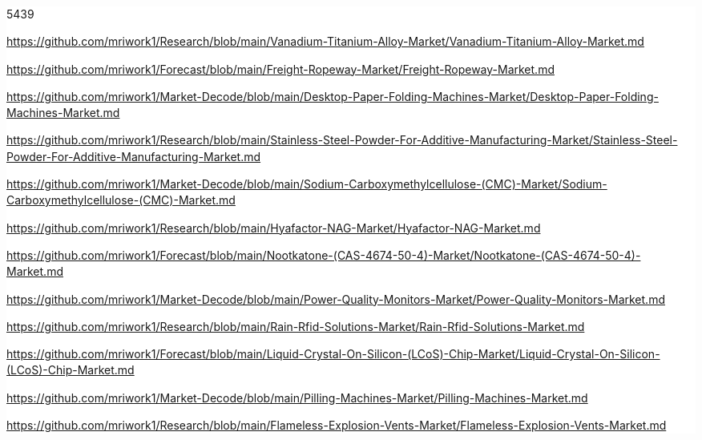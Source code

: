 5439</p><p><a href="https://github.com/mriwork1/Research/blob/main/Vanadium-Titanium-Alloy-Market/Vanadium-Titanium-Alloy-Market.md">https://github.com/mriwork1/Research/blob/main/Vanadium-Titanium-Alloy-Market/Vanadium-Titanium-Alloy-Market.md</a></p><p><a href="https://github.com/mriwork1/Forecast/blob/main/Freight-Ropeway-Market/Freight-Ropeway-Market.md">https://github.com/mriwork1/Forecast/blob/main/Freight-Ropeway-Market/Freight-Ropeway-Market.md</a></p><p><a href="https://github.com/mriwork1/Market-Decode/blob/main/Desktop-Paper-Folding-Machines-Market/Desktop-Paper-Folding-Machines-Market.md">https://github.com/mriwork1/Market-Decode/blob/main/Desktop-Paper-Folding-Machines-Market/Desktop-Paper-Folding-Machines-Market.md</a></p><p><a href="https://github.com/mriwork1/Research/blob/main/Stainless-Steel-Powder-For-Additive-Manufacturing-Market/Stainless-Steel-Powder-For-Additive-Manufacturing-Market.md">https://github.com/mriwork1/Research/blob/main/Stainless-Steel-Powder-For-Additive-Manufacturing-Market/Stainless-Steel-Powder-For-Additive-Manufacturing-Market.md</a></p><p><a href="https://github.com/mriwork1/Market-Decode/blob/main/Sodium-Carboxymethylcellulose-(CMC)-Market/Sodium-Carboxymethylcellulose-(CMC)-Market.md">https://github.com/mriwork1/Market-Decode/blob/main/Sodium-Carboxymethylcellulose-(CMC)-Market/Sodium-Carboxymethylcellulose-(CMC)-Market.md</a></p><p><a href="https://github.com/mriwork1/Research/blob/main/Hyafactor-NAG-Market/Hyafactor-NAG-Market.md">https://github.com/mriwork1/Research/blob/main/Hyafactor-NAG-Market/Hyafactor-NAG-Market.md</a></p><p><a href="https://github.com/mriwork1/Forecast/blob/main/Nootkatone-(CAS-4674-50-4)-Market/Nootkatone-(CAS-4674-50-4)-Market.md">https://github.com/mriwork1/Forecast/blob/main/Nootkatone-(CAS-4674-50-4)-Market/Nootkatone-(CAS-4674-50-4)-Market.md</a></p><p><a href="https://github.com/mriwork1/Market-Decode/blob/main/Power-Quality-Monitors-Market/Power-Quality-Monitors-Market.md">https://github.com/mriwork1/Market-Decode/blob/main/Power-Quality-Monitors-Market/Power-Quality-Monitors-Market.md</a></p><p><a href="https://github.com/mriwork1/Research/blob/main/Rain-Rfid-Solutions-Market/Rain-Rfid-Solutions-Market.md">https://github.com/mriwork1/Research/blob/main/Rain-Rfid-Solutions-Market/Rain-Rfid-Solutions-Market.md</a></p><p><a href="https://github.com/mriwork1/Forecast/blob/main/Liquid-Crystal-On-Silicon-(LCoS)-Chip-Market/Liquid-Crystal-On-Silicon-(LCoS)-Chip-Market.md">https://github.com/mriwork1/Forecast/blob/main/Liquid-Crystal-On-Silicon-(LCoS)-Chip-Market/Liquid-Crystal-On-Silicon-(LCoS)-Chip-Market.md</a></p><p><a href="https://github.com/mriwork1/Market-Decode/blob/main/Pilling-Machines-Market/Pilling-Machines-Market.md">https://github.com/mriwork1/Market-Decode/blob/main/Pilling-Machines-Market/Pilling-Machines-Market.md</a></p><p><a href="https://github.com/mriwork1/Research/blob/main/Flameless-Explosion-Vents-Market/Flameless-Explosion-Vents-Market.md">https://github.com/mriwork1/Research/blob/main/Flameless-Explosion-Vents-Market/Flameless-Explosion-Vents-Market.md</a></p>
